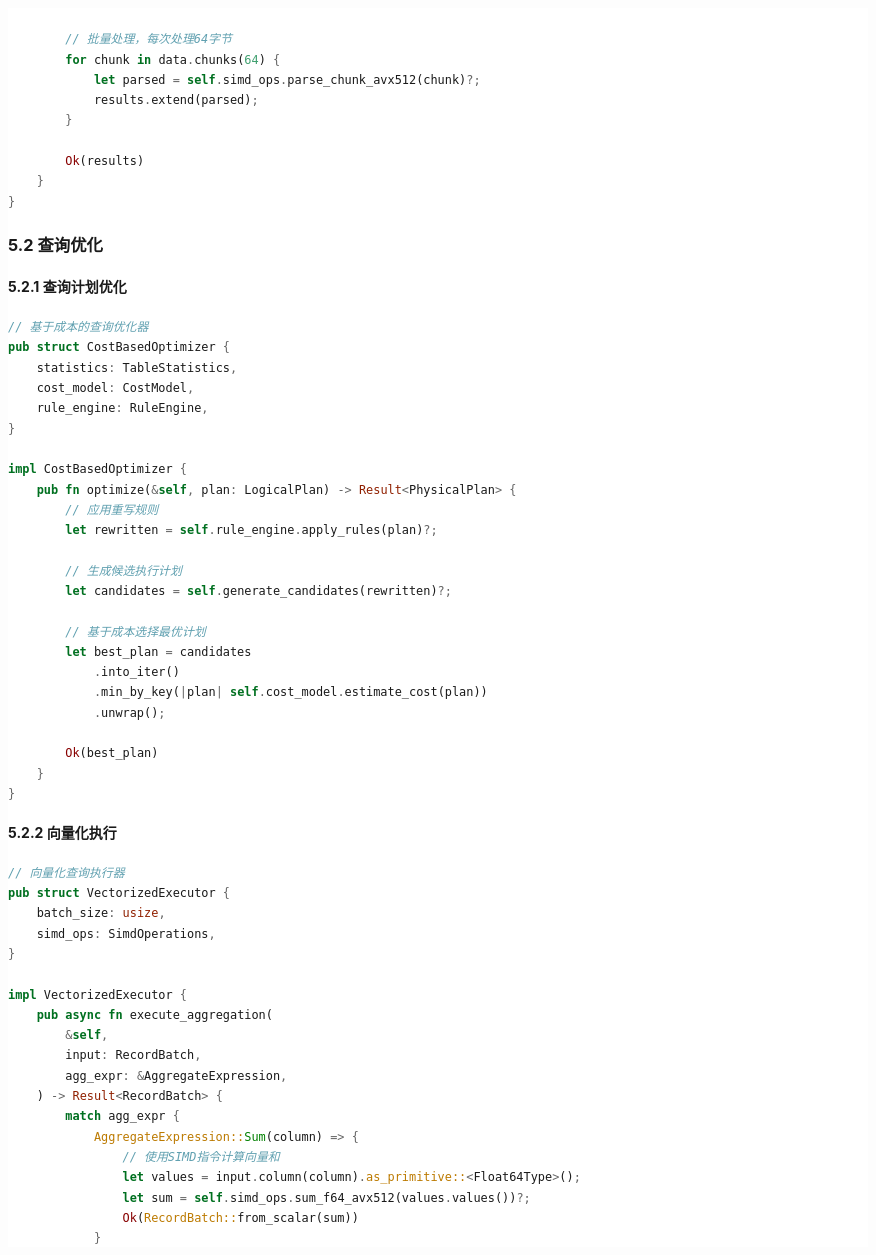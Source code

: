 ```rust

        // 批量处理，每次处理64字节
        for chunk in data.chunks(64) {
            let parsed = self.simd_ops.parse_chunk_avx512(chunk)?;
            results.extend(parsed);
        }

        Ok(results)
    }
}
```

### 5.2 查询优化

#### 5.2.1 查询计划优化
```rust
// 基于成本的查询优化器
pub struct CostBasedOptimizer {
    statistics: TableStatistics,
    cost_model: CostModel,
    rule_engine: RuleEngine,
}

impl CostBasedOptimizer {
    pub fn optimize(&self, plan: LogicalPlan) -> Result<PhysicalPlan> {
        // 应用重写规则
        let rewritten = self.rule_engine.apply_rules(plan)?;

        // 生成候选执行计划
        let candidates = self.generate_candidates(rewritten)?;

        // 基于成本选择最优计划
        let best_plan = candidates
            .into_iter()
            .min_by_key(|plan| self.cost_model.estimate_cost(plan))
            .unwrap();

        Ok(best_plan)
    }
}
```

#### 5.2.2 向量化执行
```rust
// 向量化查询执行器
pub struct VectorizedExecutor {
    batch_size: usize,
    simd_ops: SimdOperations,
}

impl VectorizedExecutor {
    pub async fn execute_aggregation(
        &self,
        input: RecordBatch,
        agg_expr: &AggregateExpression,
    ) -> Result<RecordBatch> {
        match agg_expr {
            AggregateExpression::Sum(column) => {
                // 使用SIMD指令计算向量和
                let values = input.column(column).as_primitive::<Float64Type>();
                let sum = self.simd_ops.sum_f64_avx512(values.values())?;
                Ok(RecordBatch::from_scalar(sum))
            }
```